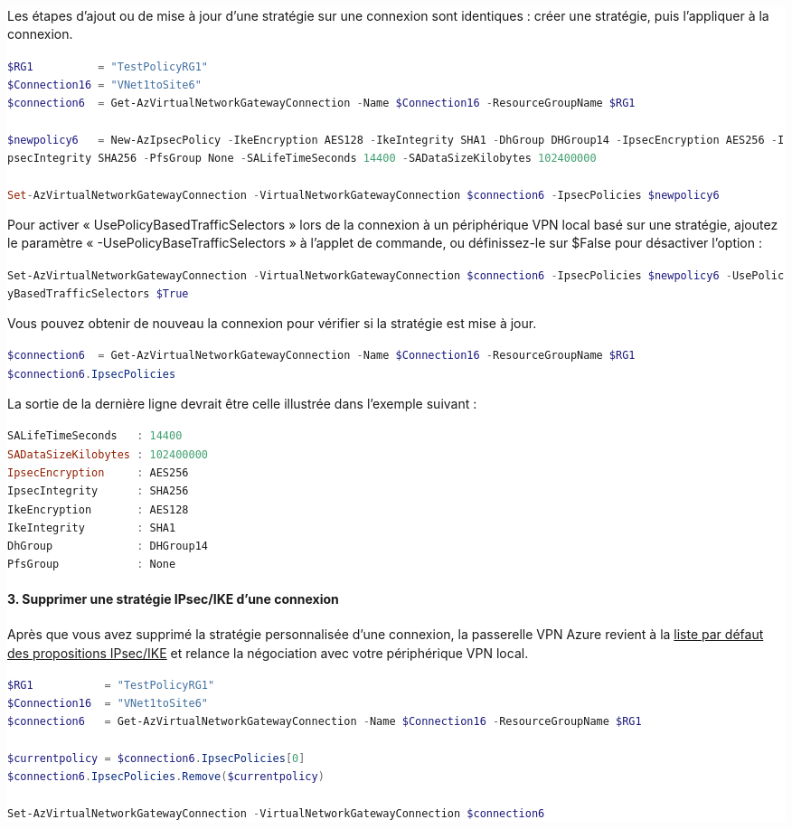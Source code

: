 Les étapes d’ajout ou de mise à jour d’une stratégie sur une connexion sont identiques : créer une stratégie, puis l’appliquer à la connexion.

```powershell
$RG1          = "TestPolicyRG1"
$Connection16 = "VNet1toSite6"
$connection6  = Get-AzVirtualNetworkGatewayConnection -Name $Connection16 -ResourceGroupName $RG1

$newpolicy6   = New-AzIpsecPolicy -IkeEncryption AES128 -IkeIntegrity SHA1 -DhGroup DHGroup14 -IpsecEncryption AES256 -IpsecIntegrity SHA256 -PfsGroup None -SALifeTimeSeconds 14400 -SADataSizeKilobytes 102400000

Set-AzVirtualNetworkGatewayConnection -VirtualNetworkGatewayConnection $connection6 -IpsecPolicies $newpolicy6
```

Pour activer « UsePolicyBasedTrafficSelectors » lors de la connexion à un périphérique VPN local basé sur une stratégie, ajoutez le paramètre « -UsePolicyBaseTrafficSelectors » à l’applet de commande, ou définissez-le sur $False pour désactiver l’option :

```powershell
Set-AzVirtualNetworkGatewayConnection -VirtualNetworkGatewayConnection $connection6 -IpsecPolicies $newpolicy6 -UsePolicyBasedTrafficSelectors $True
```

Vous pouvez obtenir de nouveau la connexion pour vérifier si la stratégie est mise à jour.

```powershell
$connection6  = Get-AzVirtualNetworkGatewayConnection -Name $Connection16 -ResourceGroupName $RG1
$connection6.IpsecPolicies
```

La sortie de la dernière ligne devrait être celle illustrée dans l’exemple suivant :

```powershell
SALifeTimeSeconds   : 14400
SADataSizeKilobytes : 102400000
IpsecEncryption     : AES256
IpsecIntegrity      : SHA256
IkeEncryption       : AES128
IkeIntegrity        : SHA1
DhGroup             : DHGroup14
PfsGroup            : None
```

#### <a name="3-remove-an-ipsecike-policy-from-a-connection"></a>3. Supprimer une stratégie IPsec/IKE d’une connexion

Après que vous avez supprimé la stratégie personnalisée d’une connexion, la passerelle VPN Azure revient à la [liste par défaut des propositions IPsec/IKE](vpn-gateway-about-vpn-devices.md) et relance la négociation avec votre périphérique VPN local.

```powershell
$RG1           = "TestPolicyRG1"
$Connection16  = "VNet1toSite6"
$connection6   = Get-AzVirtualNetworkGatewayConnection -Name $Connection16 -ResourceGroupName $RG1

$currentpolicy = $connection6.IpsecPolicies[0]
$connection6.IpsecPolicies.Remove($currentpolicy)

Set-AzVirtualNetworkGatewayConnection -VirtualNetworkGatewayConnection $connection6
```
